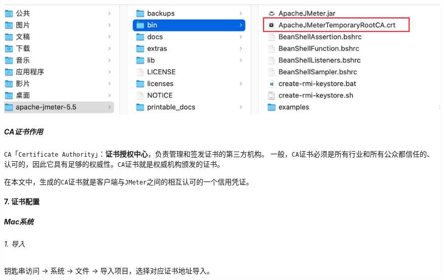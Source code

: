 ![](assets/20230203173327.png)


##### CA证书作用
`CA`「`Certificate Authority`」：**证书授权中心**，负责管理和签发证书的第三方机构。
一般，`CA`证书必须是所有行业和所有公众都信任的、认可的，因此它具有足够的权威性。`CA`证书就是权威机构颁发的证书。

在本文中，生成的`CA`证书就是客户端与`JMeter`之间的相互认可的一个信用凭证。



#### 7. 证书配置


##### Mac系统
###### 1. 导入

钥匙串访问 -> 系统 -> 文件 -> 导入项目，选择对应证书地址导入。
